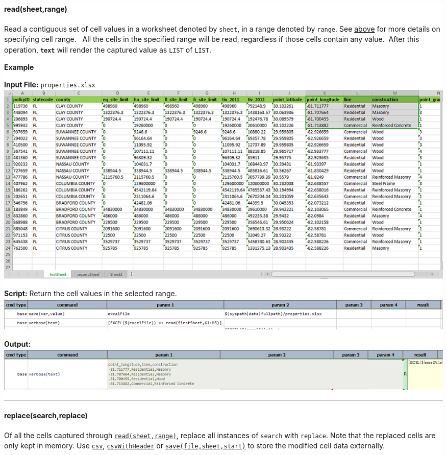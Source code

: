 #### read(sheet,range)
Read a contiguous set of cell values in a worksheet denoted by `sheet`, in a range denoted by `range`. See [above](#description) 
for more details on specifying cell range.   All the cells in the specified range will be read, regardless if those cells 
contain any value.  After this operation, **`text`** will render the captured value as `LIST` of `LIST`.

**Example**

**Input File:** `properties.xlsx`<br/>
![](image/EXCELexpression_44.png)

**Script:** Return the cell values in the selected range.<br/>
![](image/EXCELexpression_19.png)

**Output:**<br/>
![](image/EXCELexpression_20.png)

-----

#### replace(search,replace)
Of all the cells captured through [`read(sheet,range)`](#readsheetrange), replace all instances of `search` with 
`replace`. Note that the replaced cells are only kept in memory. Use [`csv`](#csv), [`csvWithHeader`](#csvwithheader)
or [`save(file,sheet,start)`](#savefilesheetstart) to store the modified cell data externally.
